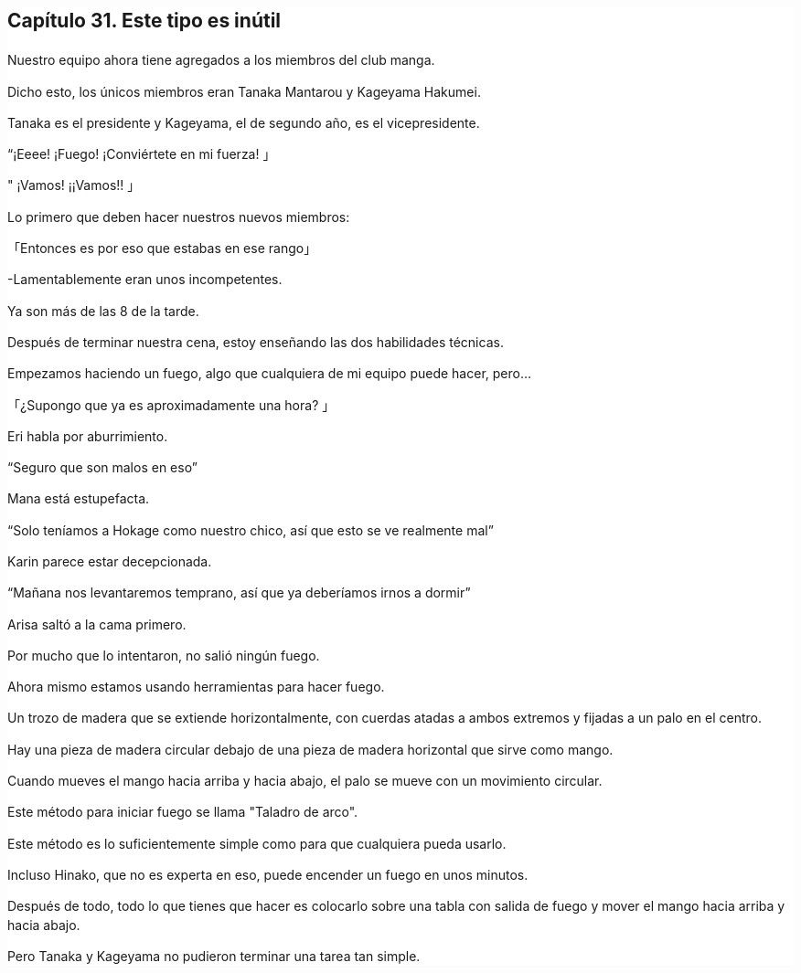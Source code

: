 
## Capítulo 31. Este tipo es inútil


Nuestro equipo ahora tiene agregados a los miembros del club manga.

Dicho esto, los únicos miembros eran Tanaka Mantarou y Kageyama Hakumei.

Tanaka es el presidente y Kageyama, el de segundo año, es el vicepresidente.

“¡Eeee! ¡Fuego! ¡Conviértete en mi fuerza! 」

" ¡Vamos! ¡¡Vamos!! 」

Lo primero que deben hacer nuestros nuevos miembros:

「Entonces es por eso que estabas en ese rango」

-Lamentablemente eran unos incompetentes.

Ya son más de las 8 de la tarde.

Después de terminar nuestra cena, estoy enseñando las dos habilidades técnicas.

Empezamos haciendo un fuego, algo que cualquiera de mi equipo puede hacer, pero…

「¿Supongo que ya es aproximadamente una hora? 」

Eri habla por aburrimiento.

“Seguro que son malos en eso”

Mana está estupefacta.

“Solo teníamos a Hokage como nuestro chico, así que esto se ve realmente mal”

Karin parece estar decepcionada.

“Mañana nos levantaremos temprano, así que ya deberíamos irnos a dormir”

Arisa saltó a la cama primero.

Por mucho que lo intentaron, no salió ningún fuego.

Ahora mismo estamos usando herramientas para hacer fuego.

Un trozo de madera que se extiende horizontalmente, con cuerdas atadas a ambos extremos y fijadas a un palo en el centro.

Hay una pieza de madera circular debajo de una pieza de madera horizontal que sirve como mango.

Cuando mueves el mango hacia arriba y hacia abajo, el palo se mueve con un movimiento circular.

Este método para iniciar fuego se llama "Taladro de arco".

Este método es lo suficientemente simple como para que cualquiera pueda usarlo.

Incluso Hinako, que no es experta en eso, puede encender un fuego en unos minutos.

Después de todo, todo lo que tienes que hacer es colocarlo sobre una tabla con salida de fuego y mover el mango hacia arriba y hacia abajo.

Pero Tanaka y Kageyama no pudieron terminar una tarea tan simple.
